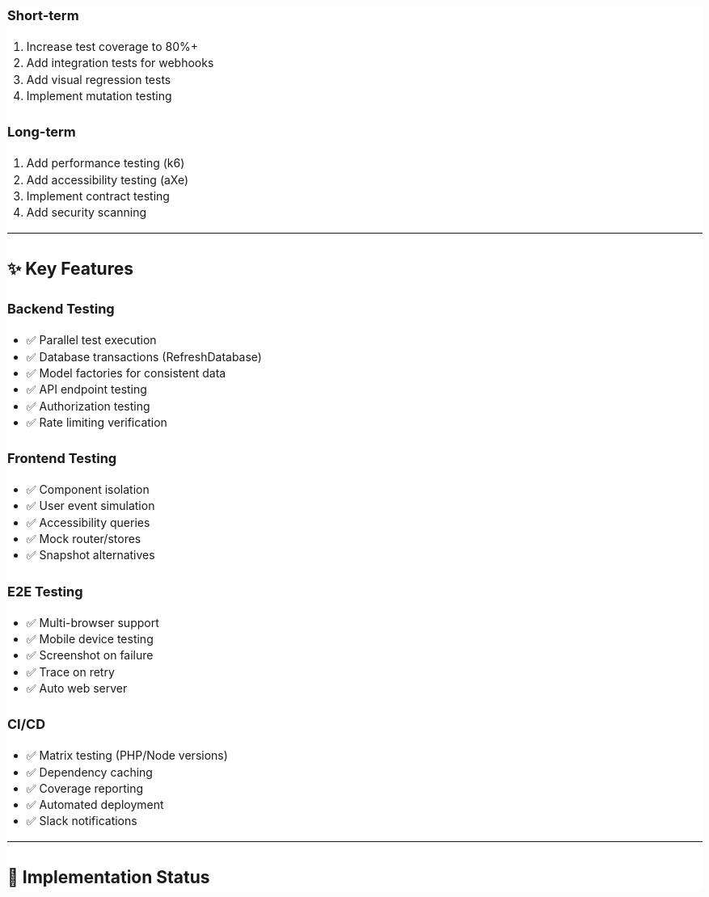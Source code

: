 ### Short-term
1. Increase test coverage to 80%+
2. Add integration tests for webhooks
3. Add visual regression tests
4. Implement mutation testing

### Long-term
1. Add performance testing (k6)
2. Add accessibility testing (aXe)
3. Implement contract testing
4. Add security scanning

---

## ✨ Key Features

### Backend Testing
- ✅ Parallel test execution
- ✅ Database transactions (RefreshDatabase)
- ✅ Model factories for consistent data
- ✅ API endpoint testing
- ✅ Authorization testing
- ✅ Rate limiting verification

### Frontend Testing
- ✅ Component isolation
- ✅ User event simulation
- ✅ Accessibility queries
- ✅ Mock router/stores
- ✅ Snapshot alternatives

### E2E Testing
- ✅ Multi-browser support
- ✅ Mobile device testing
- ✅ Screenshot on failure
- ✅ Trace on retry
- ✅ Auto web server

### CI/CD
- ✅ Matrix testing (PHP/Node versions)
- ✅ Dependency caching
- ✅ Coverage reporting
- ✅ Automated deployment
- ✅ Slack notifications

---

## 🎉 Implementation Status
